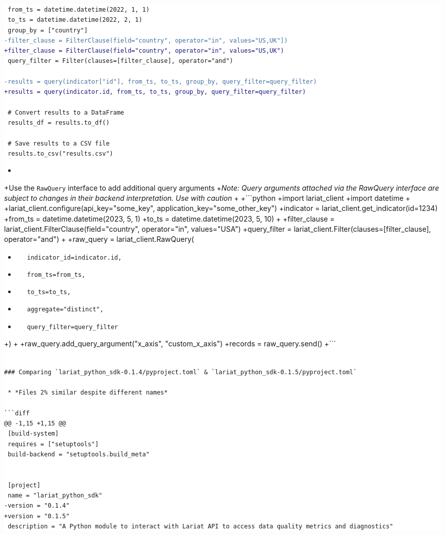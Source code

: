 ```diff
 from_ts = datetime.datetime(2022, 1, 1)
 to_ts = datetime.datetime(2022, 2, 1)
 group_by = ["country"]
-filter_clause = FilterClause(field="country", operator="in", values="US,UK"])
+filter_clause = FilterClause(field="country", operator="in", values="US,UK")
 query_filter = Filter(clauses=[filter_clause], operator="and")
 
-results = query(indicator["id"], from_ts, to_ts, group_by, query_filter=query_filter)
+results = query(indicator.id, from_ts, to_ts, group_by, query_filter=query_filter)
 
 # Convert results to a DataFrame
 results_df = results.to_df()
 
 # Save results to a CSV file
 results.to_csv("results.csv")
 ```
+
+Use the `RawQuery` interface to add additional query arguments
+_Note: Query arguments attached via the RawQuery interface are subject to changes in their backend interpretation. Use with caution_
+
+```python
+import lariat_client
+import datetime
+
+lariat_client.configure(api_key="some_key", application_key="some_other_key")
+indicator = lariat_client.get_indicator(id=1234)
+from_ts = datetime.datetime(2023, 5, 1)
+to_ts = datetime.datetime(2023, 5, 10)
+
+filter_clause = lariat_client.FilterClause(field="country", operator="in", values="USA")
+query_filter = lariat_client.Filter(clauses=[filter_clause], operator="and")
+
+raw_query = lariat_client.RawQuery(
+        indicator_id=indicator.id,
+        from_ts=from_ts,
+        to_ts=to_ts,
+        aggregate="distinct",
+        query_filter=query_filter
+)
+
+raw_query.add_query_argument("x_axis", "custom_x_axis")
+records = raw_query.send()
+```
```

### Comparing `lariat_python_sdk-0.1.4/pyproject.toml` & `lariat_python_sdk-0.1.5/pyproject.toml`

 * *Files 2% similar despite different names*

```diff
@@ -1,15 +1,15 @@
 [build-system]
 requires = ["setuptools"]
 build-backend = "setuptools.build_meta"
 
 
 [project]
 name = "lariat_python_sdk"
-version = "0.1.4"
+version = "0.1.5"
 description = "A Python module to interact with Lariat API to access data quality metrics and diagnostics"
```